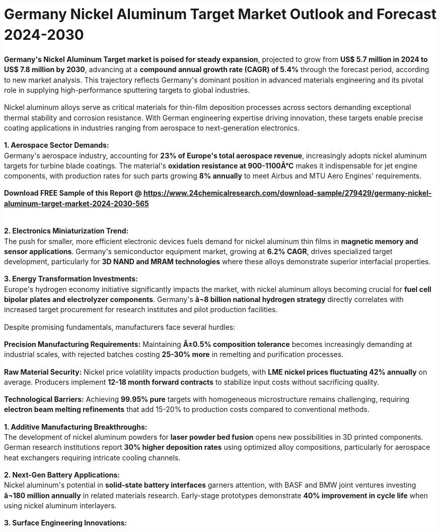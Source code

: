 <h1>Germany Nickel Aluminum Target Market Outlook and Forecast 2024-2030</h1><p><strong>Germany's Nickel Aluminum Target market is poised for steady expansion</strong>, projected to grow from <strong>US$ 5.7 million in 2024 to US$ 7.8 million by 2030</strong>, advancing at a <strong>compound annual growth rate (CAGR) of 5.4%</strong> through the forecast period, according to new market analysis. This trajectory reflects Germany's dominant position in advanced materials engineering and its pivotal role in supplying high-performance sputtering targets to global industries.</p><p>Nickel aluminum alloys serve as critical materials for thin-film deposition processes across sectors demanding exceptional thermal stability and corrosion resistance. With German engineering expertise driving innovation, these targets enable precise coating applications in industries ranging from aerospace to next-generation electronics.</p><p><strong>1. Aerospace Sector Demands:</strong><br>
Germany's aerospace industry, accounting for <strong>23% of Europe's total aerospace revenue</strong>, increasingly adopts nickel aluminum targets for turbine blade coatings. The material's <strong>oxidation resistance at 900-1100Â°C</strong> makes it indispensable for jet engine components, with production rates for such parts growing <strong>8% annually</strong> to meet Airbus and MTU Aero Engines' requirements.</p><div><b>Download FREE Sample of this Report @ 
            <a href="https://www.24chemicalresearch.com/download-sample/279429/germany-nickel-aluminum-target-market-2024-2030-565">
            https://www.24chemicalresearch.com/download-sample/279429/germany-nickel-aluminum-target-market-2024-2030-565</a></b></div><br><p><strong>2. Electronics Miniaturization Trend:</strong><br>
The push for smaller, more efficient electronic devices fuels demand for nickel aluminum thin films in <strong>magnetic memory and sensor applications</strong>. Germany's semiconductor equipment market, growing at <strong>6.2% CAGR</strong>, drives specialized target development, particularly for <strong>3D NAND and MRAM technologies</strong> where these alloys demonstrate superior interfacial properties.</p><p><strong>3. Energy Transformation Investments:</strong><br>
Europe's hydrogen economy initiative significantly impacts the market, with nickel aluminum alloys becoming crucial for <strong>fuel cell bipolar plates and electrolyzer components</strong>. Germany's <strong>â¬8 billion national hydrogen strategy</strong> directly correlates with increased target procurement for research institutes and pilot production facilities.</p><p>Despite promising fundamentals, manufacturers face several hurdles:</p><p><strong>Precision Manufacturing Requirements:</strong> Maintaining <strong>Â±0.5% composition tolerance</strong> becomes increasingly demanding at industrial scales, with rejected batches costing <strong>25-30% more</strong> in remelting and purification processes.</p><p><strong>Raw Material Security:</strong> Nickel price volatility impacts production budgets, with <strong>LME nickel prices fluctuating 42% annually</strong> on average. Producers implement <strong>12-18 month forward contracts</strong> to stabilize input costs without sacrificing quality.</p><p><strong>Technological Barriers:</strong> Achieving <strong>99.95% pure</strong> targets with homogeneous microstructure remains challenging, requiring <strong>electron beam melting refinements</strong> that add 15-20% to production costs compared to conventional methods.</p><p><strong>1. Additive Manufacturing Breakthroughs:</strong><br>
The development of nickel aluminum powders for <strong>laser powder bed fusion</strong> opens new possibilities in 3D printed components. German research institutions report <strong>30% higher deposition rates</strong> using optimized alloy compositions, particularly for aerospace heat exchangers requiring intricate cooling channels.</p><p><strong>2. Next-Gen Battery Applications:</strong><br>
Nickel aluminum's potential in <strong>solid-state battery interfaces</strong> garners attention, with BASF and BMW joint ventures investing <strong>â¬180 million annually</strong> in related materials research. Early-stage prototypes demonstrate <strong>40% improvement in cycle life</strong> when using nickel aluminum interlayers.</p><p><strong>3. Surface Engineering Innovations:</strong><br>